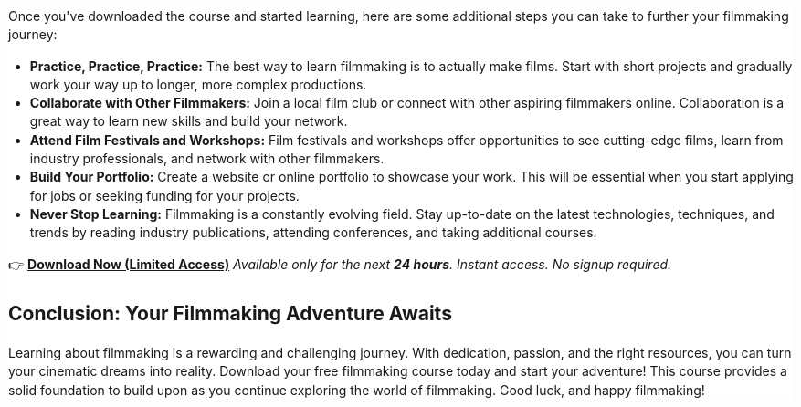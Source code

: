 Once you've downloaded the course and started learning, here are some additional steps you can take to further your filmmaking journey:

*   **Practice, Practice, Practice:** The best way to learn filmmaking is to actually make films. Start with short projects and gradually work your way up to longer, more complex productions.
*   **Collaborate with Other Filmmakers:** Join a local film club or connect with other aspiring filmmakers online. Collaboration is a great way to learn new skills and build your network.
*   **Attend Film Festivals and Workshops:** Film festivals and workshops offer opportunities to see cutting-edge films, learn from industry professionals, and network with other filmmakers.
*   **Build Your Portfolio:** Create a website or online portfolio to showcase your work. This will be essential when you start applying for jobs or seeking funding for your projects.
*   **Never Stop Learning:** Filmmaking is a constantly evolving field. Stay up-to-date on the latest technologies, techniques, and trends by reading industry publications, attending conferences, and taking additional courses.

👉 [**Download Now (Limited Access)**](https://udemywork.com/learning-about-filmmaking)
_Available only for the next **24 hours**. Instant access. No signup required._

## Conclusion: Your Filmmaking Adventure Awaits

Learning about filmmaking is a rewarding and challenging journey. With dedication, passion, and the right resources, you can turn your cinematic dreams into reality. Download your free filmmaking course today and start your adventure! This course provides a solid foundation to build upon as you continue exploring the world of filmmaking. Good luck, and happy filmmaking!
